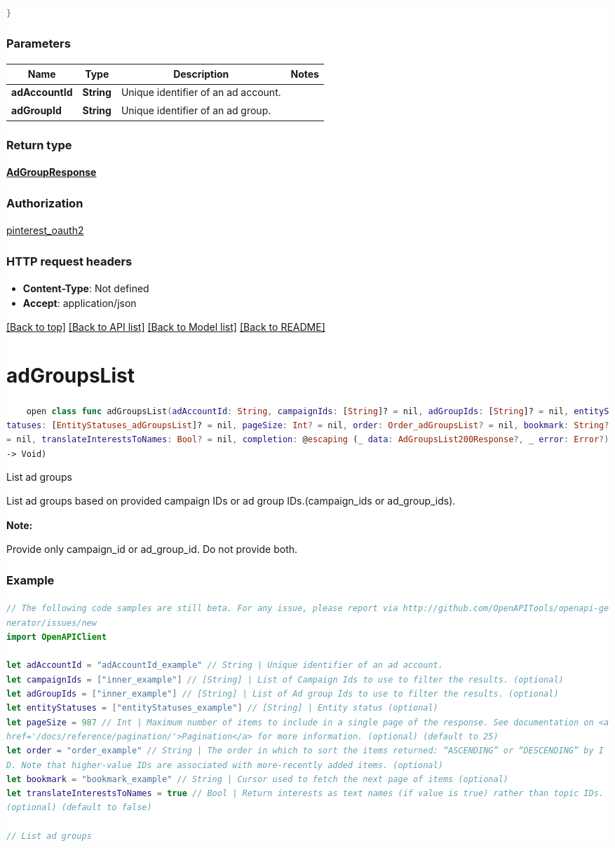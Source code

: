```swift
}
```

### Parameters

Name | Type | Description  | Notes
------------- | ------------- | ------------- | -------------
 **adAccountId** | **String** | Unique identifier of an ad account. | 
 **adGroupId** | **String** | Unique identifier of an ad group. | 

### Return type

[**AdGroupResponse**](AdGroupResponse.md)

### Authorization

[pinterest_oauth2](../README.md#pinterest_oauth2)

### HTTP request headers

 - **Content-Type**: Not defined
 - **Accept**: application/json

[[Back to top]](#) [[Back to API list]](../README.md#documentation-for-api-endpoints) [[Back to Model list]](../README.md#documentation-for-models) [[Back to README]](../README.md)

# **adGroupsList**
```swift
    open class func adGroupsList(adAccountId: String, campaignIds: [String]? = nil, adGroupIds: [String]? = nil, entityStatuses: [EntityStatuses_adGroupsList]? = nil, pageSize: Int? = nil, order: Order_adGroupsList? = nil, bookmark: String? = nil, translateInterestsToNames: Bool? = nil, completion: @escaping (_ data: AdGroupsList200Response?, _ error: Error?) -> Void)
```

List ad groups

List ad groups based on provided campaign IDs or ad group IDs.(campaign_ids or ad_group_ids). <p/> <strong>Note:</strong><p/> Provide only campaign_id or ad_group_id. Do not provide both.

### Example
```swift
// The following code samples are still beta. For any issue, please report via http://github.com/OpenAPITools/openapi-generator/issues/new
import OpenAPIClient

let adAccountId = "adAccountId_example" // String | Unique identifier of an ad account.
let campaignIds = ["inner_example"] // [String] | List of Campaign Ids to use to filter the results. (optional)
let adGroupIds = ["inner_example"] // [String] | List of Ad group Ids to use to filter the results. (optional)
let entityStatuses = ["entityStatuses_example"] // [String] | Entity status (optional)
let pageSize = 987 // Int | Maximum number of items to include in a single page of the response. See documentation on <a href='/docs/reference/pagination/'>Pagination</a> for more information. (optional) (default to 25)
let order = "order_example" // String | The order in which to sort the items returned: “ASCENDING” or “DESCENDING” by ID. Note that higher-value IDs are associated with more-recently added items. (optional)
let bookmark = "bookmark_example" // String | Cursor used to fetch the next page of items (optional)
let translateInterestsToNames = true // Bool | Return interests as text names (if value is true) rather than topic IDs. (optional) (default to false)

// List ad groups
```